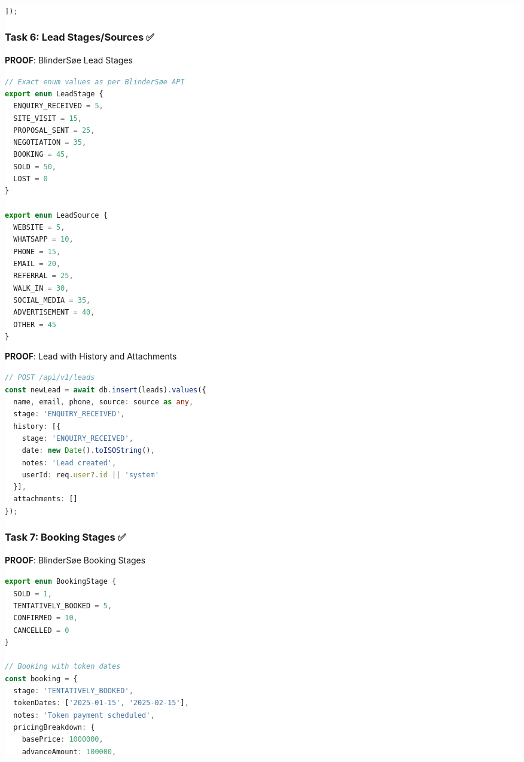 ```typescript
]);
```

### **Task 6: Lead Stages/Sources ✅**
**PROOF**: BlinderSøe Lead Stages
```typescript
// Exact enum values as per BlinderSøe API
export enum LeadStage {
  ENQUIRY_RECEIVED = 5,
  SITE_VISIT = 15,
  PROPOSAL_SENT = 25,
  NEGOTIATION = 35,
  BOOKING = 45,
  SOLD = 50,
  LOST = 0
}

export enum LeadSource {
  WEBSITE = 5,
  WHATSAPP = 10,
  PHONE = 15,
  EMAIL = 20,
  REFERRAL = 25,
  WALK_IN = 30,
  SOCIAL_MEDIA = 35,
  ADVERTISEMENT = 40,
  OTHER = 45
}
```

**PROOF**: Lead with History and Attachments
```typescript
// POST /api/v1/leads
const newLead = await db.insert(leads).values({
  name, email, phone, source: source as any,
  stage: 'ENQUIRY_RECEIVED',
  history: [{
    stage: 'ENQUIRY_RECEIVED',
    date: new Date().toISOString(),
    notes: 'Lead created',
    userId: req.user?.id || 'system'
  }],
  attachments: []
});
```

### **Task 7: Booking Stages ✅**
**PROOF**: BlinderSøe Booking Stages
```typescript
export enum BookingStage {
  SOLD = 1,
  TENTATIVELY_BOOKED = 5,
  CONFIRMED = 10,
  CANCELLED = 0
}

// Booking with token dates
const booking = {
  stage: 'TENTATIVELY_BOOKED',
  tokenDates: ['2025-01-15', '2025-02-15'],
  notes: 'Token payment scheduled',
  pricingBreakdown: {
    basePrice: 1000000,
    advanceAmount: 100000,
```